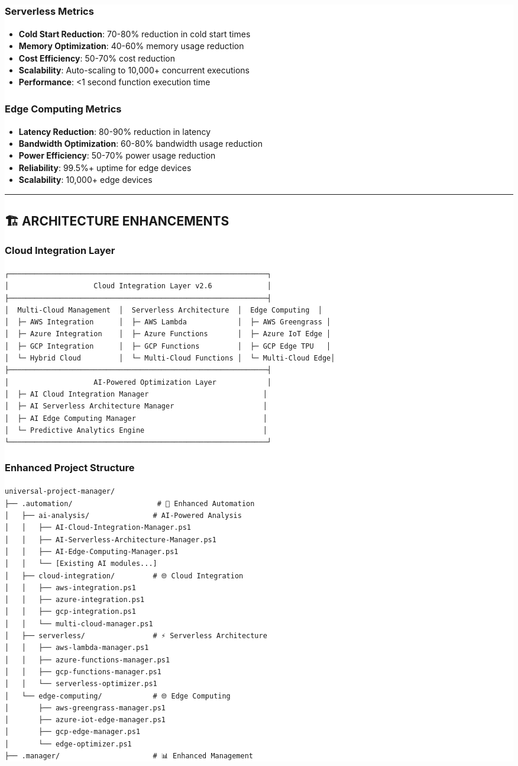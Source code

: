 ### **Serverless Metrics**
- **Cold Start Reduction**: 70-80% reduction in cold start times
- **Memory Optimization**: 40-60% memory usage reduction
- **Cost Efficiency**: 50-70% cost reduction
- **Scalability**: Auto-scaling to 10,000+ concurrent executions
- **Performance**: <1 second function execution time

### **Edge Computing Metrics**
- **Latency Reduction**: 80-90% reduction in latency
- **Bandwidth Optimization**: 60-80% bandwidth usage reduction
- **Power Efficiency**: 50-70% power usage reduction
- **Reliability**: 99.5%+ uptime for edge devices
- **Scalability**: 10,000+ edge devices

---

## 🏗️ **ARCHITECTURE ENHANCEMENTS**

### **Cloud Integration Layer**
```
┌─────────────────────────────────────────────────────────────┐
│                    Cloud Integration Layer v2.6             │
├─────────────────────────────────────────────────────────────┤
│  Multi-Cloud Management  │  Serverless Architecture  │  Edge Computing  │
│  ├─ AWS Integration      │  ├─ AWS Lambda            │  ├─ AWS Greengrass │
│  ├─ Azure Integration    │  ├─ Azure Functions       │  ├─ Azure IoT Edge │
│  ├─ GCP Integration      │  ├─ GCP Functions         │  ├─ GCP Edge TPU   │
│  └─ Hybrid Cloud         │  └─ Multi-Cloud Functions │  └─ Multi-Cloud Edge│
├─────────────────────────────────────────────────────────────┤
│                    AI-Powered Optimization Layer            │
│  ├─ AI Cloud Integration Manager                           │
│  ├─ AI Serverless Architecture Manager                     │
│  ├─ AI Edge Computing Manager                              │
│  └─ Predictive Analytics Engine                            │
└─────────────────────────────────────────────────────────────┘
```

### **Enhanced Project Structure**
```
universal-project-manager/
├── .automation/                    # 🤖 Enhanced Automation
│   ├── ai-analysis/               # AI-Powered Analysis
│   │   ├── AI-Cloud-Integration-Manager.ps1
│   │   ├── AI-Serverless-Architecture-Manager.ps1
│   │   ├── AI-Edge-Computing-Manager.ps1
│   │   └── [Existing AI modules...]
│   ├── cloud-integration/         # 🌐 Cloud Integration
│   │   ├── aws-integration.ps1
│   │   ├── azure-integration.ps1
│   │   ├── gcp-integration.ps1
│   │   └── multi-cloud-manager.ps1
│   ├── serverless/                # ⚡ Serverless Architecture
│   │   ├── aws-lambda-manager.ps1
│   │   ├── azure-functions-manager.ps1
│   │   ├── gcp-functions-manager.ps1
│   │   └── serverless-optimizer.ps1
│   └── edge-computing/            # 🌐 Edge Computing
│       ├── aws-greengrass-manager.ps1
│       ├── azure-iot-edge-manager.ps1
│       ├── gcp-edge-manager.ps1
│       └── edge-optimizer.ps1
├── .manager/                      # 📊 Enhanced Management
```